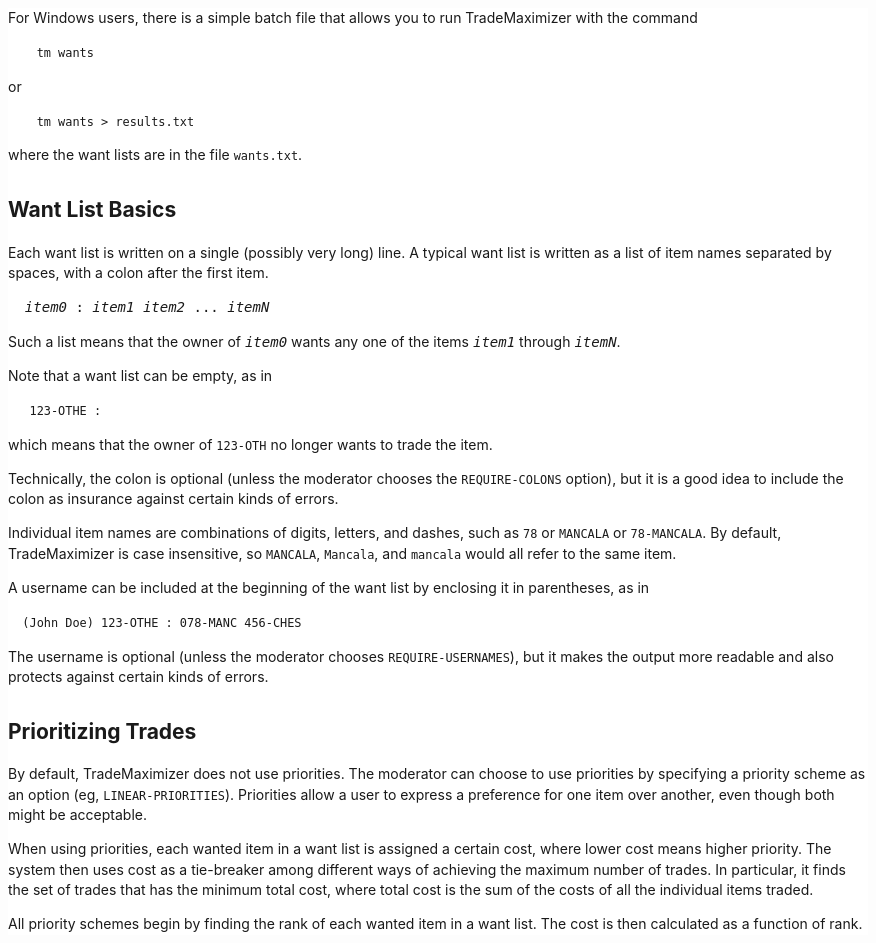 For Windows users, there is a simple batch file that allows you to run TradeMaximizer with the command
```
    tm wants
```
or
```
    tm wants > results.txt
```
where the want lists are in the file `wants.txt`.

## Want List Basics

Each want list is written on a single (possibly very long) line. A typical want list is written as a list of item names separated by spaces, with a colon after the first item.
<pre>
  <i>item0</i> : <i>item1</i> <i>item2</i> ... <i>itemN</i>
</pre>
Such a list means that the owner of <tt><i>item0</i></tt> wants any one of the items
<tt><i>item1</i></tt> through <tt><i>itemN</i></tt>.

Note that a want list can be empty, as in
```
   123-OTHE :
```
which means that the owner of `123-OTH` no longer wants to trade the item.

Technically, the colon is optional (unless the moderator chooses the `REQUIRE-COLONS` option), but it is a good idea to include the colon as insurance against certain kinds of errors.

Individual item names are combinations of digits, letters, and dashes, such as `78` or `MANCALA` or `78-MANCALA`.  By default, TradeMaximizer is case insensitive, so `MANCALA`, `Mancala`, and `mancala` would all refer to the same item.

A username can be included at the beginning of the want list by
enclosing it in parentheses, as in
```
  (John Doe) 123-OTHE : 078-MANC 456-CHES
```
The username is optional (unless the moderator chooses `REQUIRE-USERNAMES`), but it makes the output more readable and also protects against certain kinds of errors.

## Prioritizing Trades

By default, TradeMaximizer does not use priorities. The moderator can choose to use priorities by specifying a priority scheme as an option (eg, `LINEAR-PRIORITIES`).  Priorities allow a user to express a preference for one item over another, even though both might be acceptable.

When using priorities, each wanted item in a want list is assigned a certain cost, where lower cost means higher priority. The system then uses cost as a tie-breaker among different ways of achieving the maximum number of trades. In particular, it finds the set of trades that has the minimum total cost, where total cost is the sum of the costs of all the individual items traded.

All priority schemes begin by finding the rank of each wanted item in a want list. The cost is then calculated as a function of rank.
